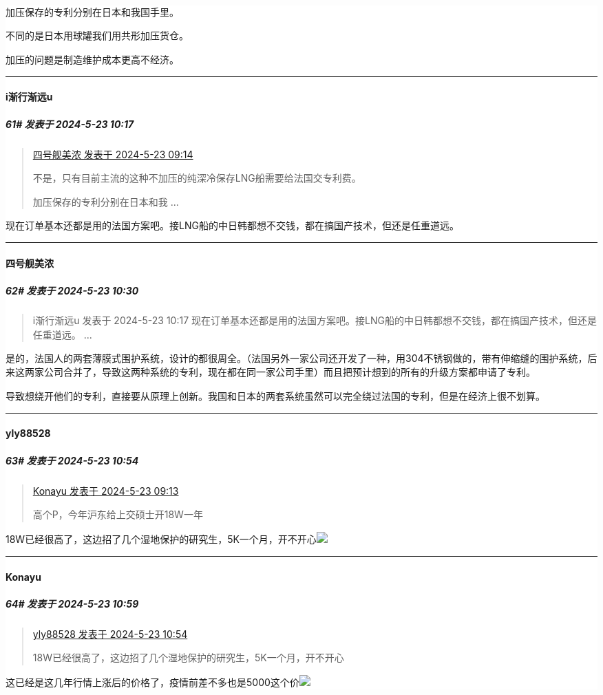 加压保存的专利分别在日本和我国手里。

不同的是日本用球罐我们用共形加压货仓。

加压的问题是制造维护成本更高不经济。


*****

####  i渐行渐远u  
##### 61#       发表于 2024-5-23 10:17

<blockquote><a href="httphttps://bbs.saraba1st.com/2b/forum.php?mod=redirect&amp;goto=findpost&amp;pid=64971416&amp;ptid=2181861" target="_blank">四号舰美浓 发表于 2024-5-23 09:14</a>

不是，只有目前主流的这种不加压的纯深冷保存LNG船需要给法国交专利费。

加压保存的专利分别在日本和我 ...</blockquote>
现在订单基本还都是用的法国方案吧。接LNG船的中日韩都想不交钱，都在搞国产技术，但还是任重道远。


*****

####  四号舰美浓  
##### 62#       发表于 2024-5-23 10:30

<blockquote>i渐行渐远u 发表于 2024-5-23 10:17
现在订单基本还都是用的法国方案吧。接LNG船的中日韩都想不交钱，都在搞国产技术，但还是任重道远。 ...</blockquote>

是的，法国人的两套薄膜式围护系统，设计的都很周全。（法国另外一家公司还开发了一种，用304不锈钢做的，带有伸缩缝的围护系统，后来这两家公司合并了，导致这两种系统的专利，现在都在同一家公司手里）而且把预计想到的所有的升级方案都申请了专利。

导致想绕开他们的专利，直接要从原理上创新。我国和日本的两套系统虽然可以完全绕过法国的专利，但是在经济上很不划算。


*****

####  yly88528  
##### 63#       发表于 2024-5-23 10:54

<blockquote><a href="httphttps://bbs.saraba1st.com/2b/forum.php?mod=redirect&amp;goto=findpost&amp;pid=64971403&amp;ptid=2181861" target="_blank">Konayu 发表于 2024-5-23 09:13</a>

高个P，今年沪东给上交硕士开18W一年</blockquote>
18W已经很高了，这边招了几个湿地保护的研究生，5K一个月，开不开心<img src="https://static.saraba1st.com/image/smiley/face2017/032.png" referrerpolicy="no-referrer">

*****

####  Konayu  
##### 64#       发表于 2024-5-23 10:59

<blockquote><a href="httphttps://bbs.saraba1st.com/2b/forum.php?mod=redirect&amp;goto=findpost&amp;pid=64972766&amp;ptid=2181861" target="_blank">yly88528 发表于 2024-5-23 10:54</a>

18W已经很高了，这边招了几个湿地保护的研究生，5K一个月，开不开心</blockquote>
这已经是这几年行情上涨后的价格了，疫情前差不多也是5000这个价<img src="https://static.saraba1st.com/image/smiley/face2017/067.png" referrerpolicy="no-referrer">
